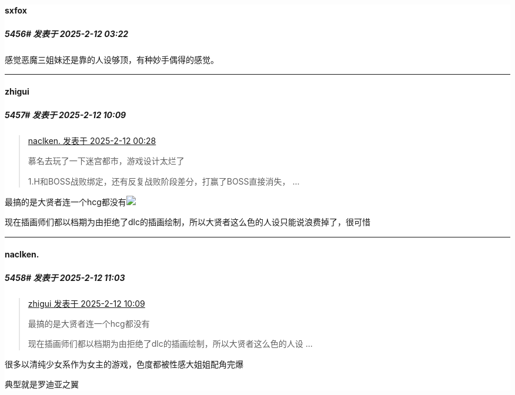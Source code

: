 ####  sxfox  
##### 5456#       发表于 2025-2-12 03:22

感觉恶魔三姐妹还是靠的人设够顶，有种妙手偶得的感觉。


*****

####  zhigui  
##### 5457#       发表于 2025-2-12 10:09

<blockquote><a href="httphttps://bbs.saraba1st.com/2b/forum.php?mod=redirect&amp;goto=findpost&amp;pid=67399083&amp;ptid=2045114" target="_blank">naclken. 发表于 2025-2-12 00:28</a>

慕名去玩了一下迷宫都市，游戏设计太烂了

1.H和BOSS战败绑定，还有反复战败阶段差分，打赢了BOSS直接消失， ...</blockquote>
最搞的是大贤者连一个hcg都没有<img src="https://static.saraba1st.com/image/smiley/face2017/067.png" referrerpolicy="no-referrer">

现在插画师们都以档期为由拒绝了dlc的插画绘制，所以大贤者这么色的人设只能说浪费掉了，很可惜


*****

####  naclken.  
##### 5458#       发表于 2025-2-12 11:03

<blockquote><a href="httphttps://bbs.saraba1st.com/2b/forum.php?mod=redirect&amp;goto=findpost&amp;pid=67400438&amp;ptid=2045114" target="_blank">zhigui 发表于 2025-2-12 10:09</a>

最搞的是大贤者连一个hcg都没有

现在插画师们都以档期为由拒绝了dlc的插画绘制，所以大贤者这么色的人设 ...</blockquote>
很多以清纯少女系作为女主的游戏，色度都被性感大姐姐配角完爆

典型就是罗迪亚之翼

